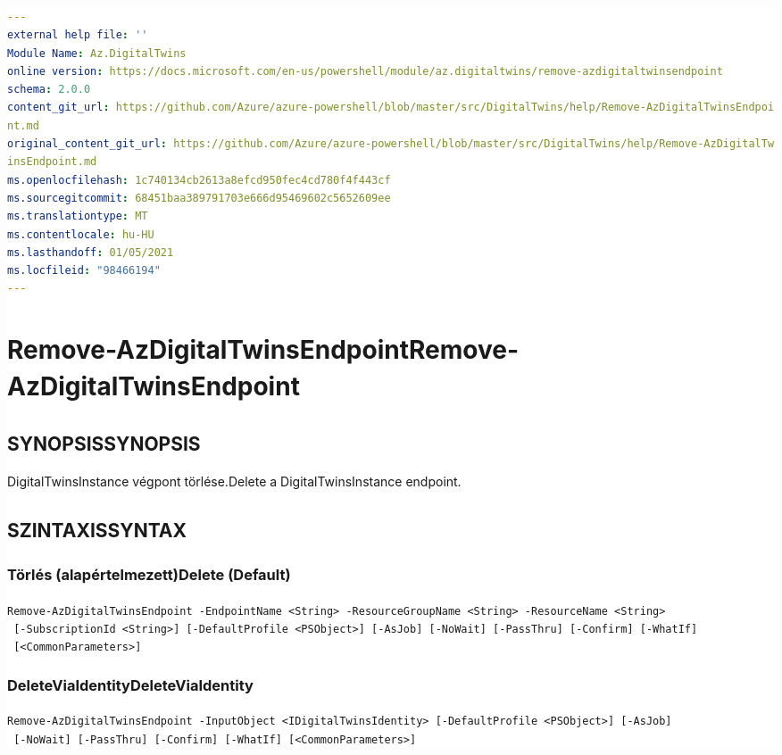 ```yaml
---
external help file: ''
Module Name: Az.DigitalTwins
online version: https://docs.microsoft.com/en-us/powershell/module/az.digitaltwins/remove-azdigitaltwinsendpoint
schema: 2.0.0
content_git_url: https://github.com/Azure/azure-powershell/blob/master/src/DigitalTwins/help/Remove-AzDigitalTwinsEndpoint.md
original_content_git_url: https://github.com/Azure/azure-powershell/blob/master/src/DigitalTwins/help/Remove-AzDigitalTwinsEndpoint.md
ms.openlocfilehash: 1c740134cb2613a8efcd950fec4cd780f4f443cf
ms.sourcegitcommit: 68451baa389791703e666d95469602c5652609ee
ms.translationtype: MT
ms.contentlocale: hu-HU
ms.lasthandoff: 01/05/2021
ms.locfileid: "98466194"
---
```

# <span data-ttu-id="93c85-101">Remove-AzDigitalTwinsEndpoint</span><span class="sxs-lookup"><span data-stu-id="93c85-101">Remove-AzDigitalTwinsEndpoint</span></span>

## <span data-ttu-id="93c85-102">SYNOPSIS</span><span class="sxs-lookup"><span data-stu-id="93c85-102">SYNOPSIS</span></span>
<span data-ttu-id="93c85-103">DigitalTwinsInstance végpont törlése.</span><span class="sxs-lookup"><span data-stu-id="93c85-103">Delete a DigitalTwinsInstance endpoint.</span></span>

## <span data-ttu-id="93c85-104">SZINTAXIS</span><span class="sxs-lookup"><span data-stu-id="93c85-104">SYNTAX</span></span>

### <span data-ttu-id="93c85-105">Törlés (alapértelmezett)</span><span class="sxs-lookup"><span data-stu-id="93c85-105">Delete (Default)</span></span>
```
Remove-AzDigitalTwinsEndpoint -EndpointName <String> -ResourceGroupName <String> -ResourceName <String>
 [-SubscriptionId <String>] [-DefaultProfile <PSObject>] [-AsJob] [-NoWait] [-PassThru] [-Confirm] [-WhatIf]
 [<CommonParameters>]
```

### <span data-ttu-id="93c85-106">DeleteViaIdentity</span><span class="sxs-lookup"><span data-stu-id="93c85-106">DeleteViaIdentity</span></span>
```
Remove-AzDigitalTwinsEndpoint -InputObject <IDigitalTwinsIdentity> [-DefaultProfile <PSObject>] [-AsJob]
 [-NoWait] [-PassThru] [-Confirm] [-WhatIf] [<CommonParameters>]
```
